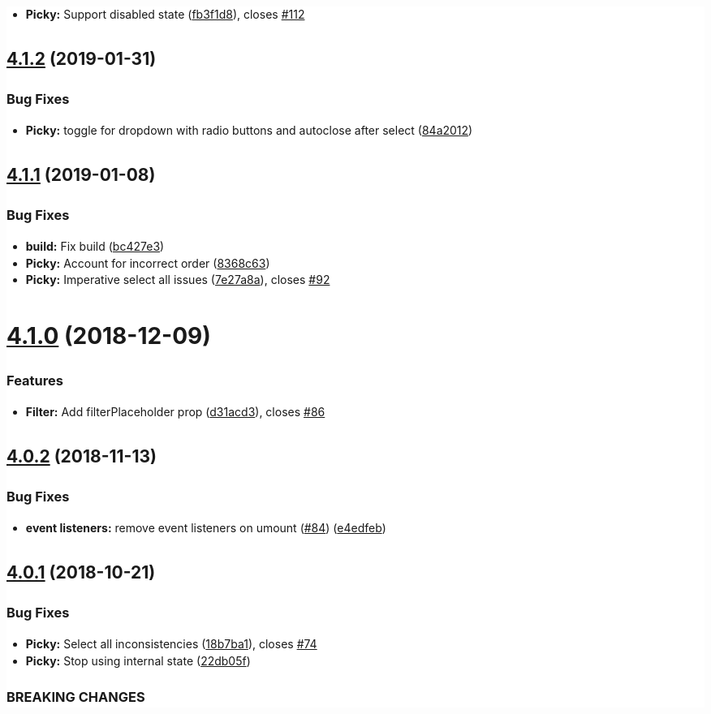 - **Picky:** Support disabled state ([fb3f1d8](https://github.com/Aidurber/react-picky/commit/fb3f1d8)), closes [#112](https://github.com/Aidurber/react-picky/issues/112)

## [4.1.2](https://github.com/Aidurber/react-picky/compare/v4.1.1...v4.1.2) (2019-01-31)

### Bug Fixes

- **Picky:** toggle for dropdown with radio buttons and autoclose after select ([84a2012](https://github.com/Aidurber/react-picky/commit/84a2012))

## [4.1.1](https://github.com/Aidurber/react-picky/compare/v4.1.0...v4.1.1) (2019-01-08)

### Bug Fixes

- **build:** Fix build ([bc427e3](https://github.com/Aidurber/react-picky/commit/bc427e3))
- **Picky:** Account for incorrect order ([8368c63](https://github.com/Aidurber/react-picky/commit/8368c63))
- **Picky:** Imperative select all issues ([7e27a8a](https://github.com/Aidurber/react-picky/commit/7e27a8a)), closes [#92](https://github.com/Aidurber/react-picky/issues/92)

# [4.1.0](https://github.com/Aidurber/react-picky/compare/v4.0.2...v4.1.0) (2018-12-09)

### Features

- **Filter:** Add filterPlaceholder prop ([d31acd3](https://github.com/Aidurber/react-picky/commit/d31acd3)), closes [#86](https://github.com/Aidurber/react-picky/issues/86)

## [4.0.2](https://github.com/Aidurber/react-picky/compare/v4.0.1...v4.0.2) (2018-11-13)

### Bug Fixes

- **event listeners:** remove event listeners on umount ([#84](https://github.com/Aidurber/react-picky/issues/84)) ([e4edfeb](https://github.com/Aidurber/react-picky/commit/e4edfeb))

## [4.0.1](https://github.com/Aidurber/react-picky/compare/v4.0.0...v4.0.1) (2018-10-21)

### Bug Fixes

- **Picky:** Select all inconsistencies ([18b7ba1](https://github.com/Aidurber/react-picky/commit/18b7ba1)), closes [#74](https://github.com/Aidurber/react-picky/issues/74)
- **Picky:** Stop using internal state ([22db05f](https://github.com/Aidurber/react-picky/commit/22db05f))

### BREAKING CHANGES
